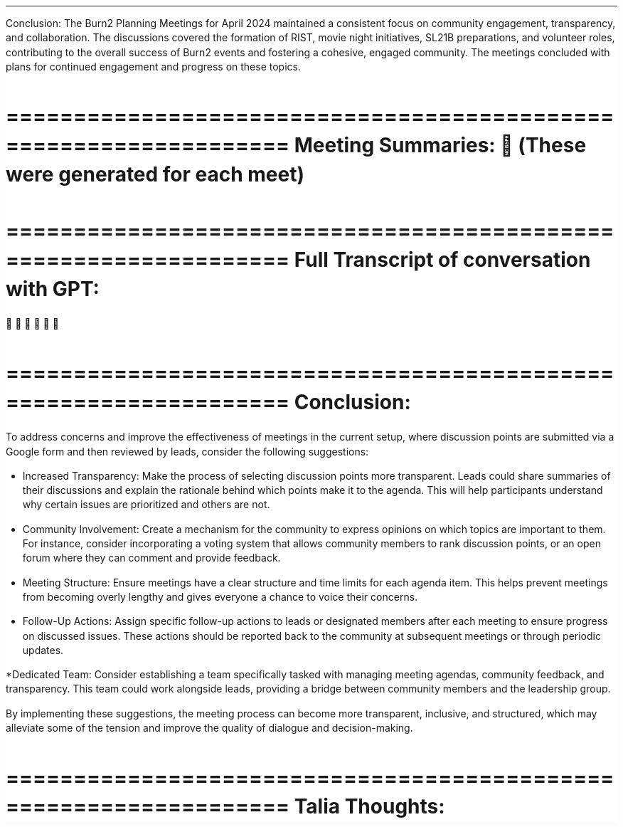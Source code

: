 -----------------------------------------------------------------------------------------------------------------------
Conclusion:
The Burn2 Planning Meetings for April 2024 maintained a consistent focus on community engagement, transparency, and collaboration. The discussions covered the formation of RIST, movie night initiatives, SL21B preparations, and volunteer roles, contributing to the overall success of Burn2 events and fostering a cohesive, engaged community. The meetings concluded with plans for continued engagement and progress on these topics.


==================================================================
Meeting Summaries:  􀀑 (These were generated for each meet)
==================================================================

==================================================================
Full Transcript of conversation with GPT:
==================================================================
􀀒
􀀓
􀀔
􀀕
􀀖
􀀗


==================================================================
Conclusion:
==================================================================
To address concerns and improve the effectiveness of meetings in the current setup, where discussion points are submitted via a Google form and then reviewed by leads, consider the following suggestions:

* Increased Transparency: Make the process of selecting discussion points more transparent. Leads could share summaries of their discussions and explain the rationale behind which points make it to the agenda. This will help participants understand why certain issues are prioritized and others are not.

* Community Involvement: Create a mechanism for the community to express opinions on which topics are important to them. For instance, consider incorporating a voting system that allows community members to rank discussion points, or an open forum where they can comment and provide feedback.

* Meeting Structure: Ensure meetings have a clear structure and time limits for each agenda item. This helps prevent meetings from becoming overly lengthy and gives everyone a chance to voice their concerns.

* Follow-Up Actions: Assign specific follow-up actions to leads or designated members after each meeting to ensure progress on discussed issues. These actions should be reported back to the community at subsequent meetings or through periodic updates.

*Dedicated Team: Consider establishing a team specifically tasked with managing meeting agendas, community feedback, and transparency. This team could work alongside leads, providing a bridge between community members and the leadership group.

By implementing these suggestions, the meeting process can become more transparent, inclusive, and structured, which may alleviate some of the tension and improve the quality of dialogue and decision-making.


==================================================================
Talia Thoughts:
==================================================================
